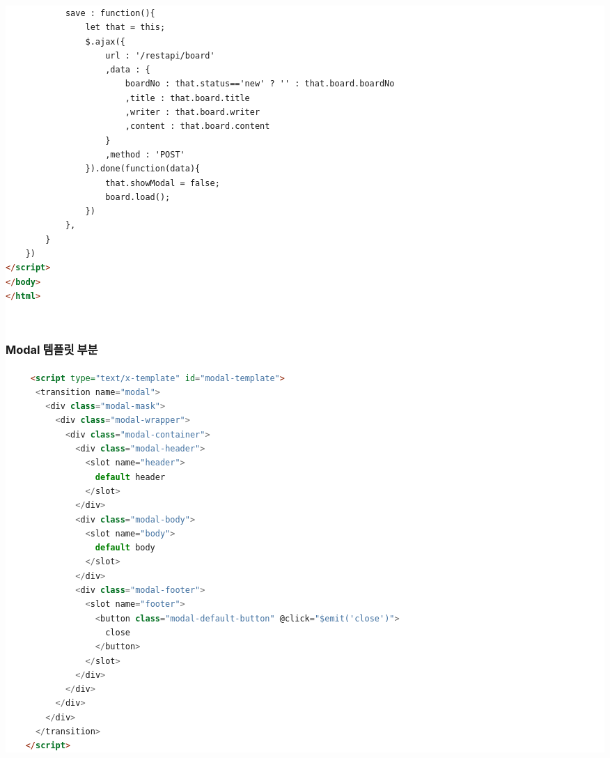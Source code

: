 ```html
			save : function(){
				let that = this;
				$.ajax({
					url : '/restapi/board'
					,data : {
						boardNo : that.status=='new' ? '' : that.board.boardNo
						,title : that.board.title
						,writer : that.board.writer
						,content : that.board.content
					}
					,method : 'POST'
				}).done(function(data){
					that.showModal = false;
					board.load();
				})
			},
		}
	})
</script>
</body>
</html>
```

​		

### Modal 템플릿 부분

```html
	 <script type="text/x-template" id="modal-template">
      <transition name="modal">
        <div class="modal-mask">
          <div class="modal-wrapper">
            <div class="modal-container">
              <div class="modal-header">
                <slot name="header">
                  default header
                </slot>
              </div>
              <div class="modal-body">
                <slot name="body">
                  default body
                </slot>
              </div>
              <div class="modal-footer">
                <slot name="footer">
                  <button class="modal-default-button" @click="$emit('close')">
                    close
                  </button>
                </slot>
              </div>
            </div>
          </div>
        </div>
      </transition>
    </script>
```
